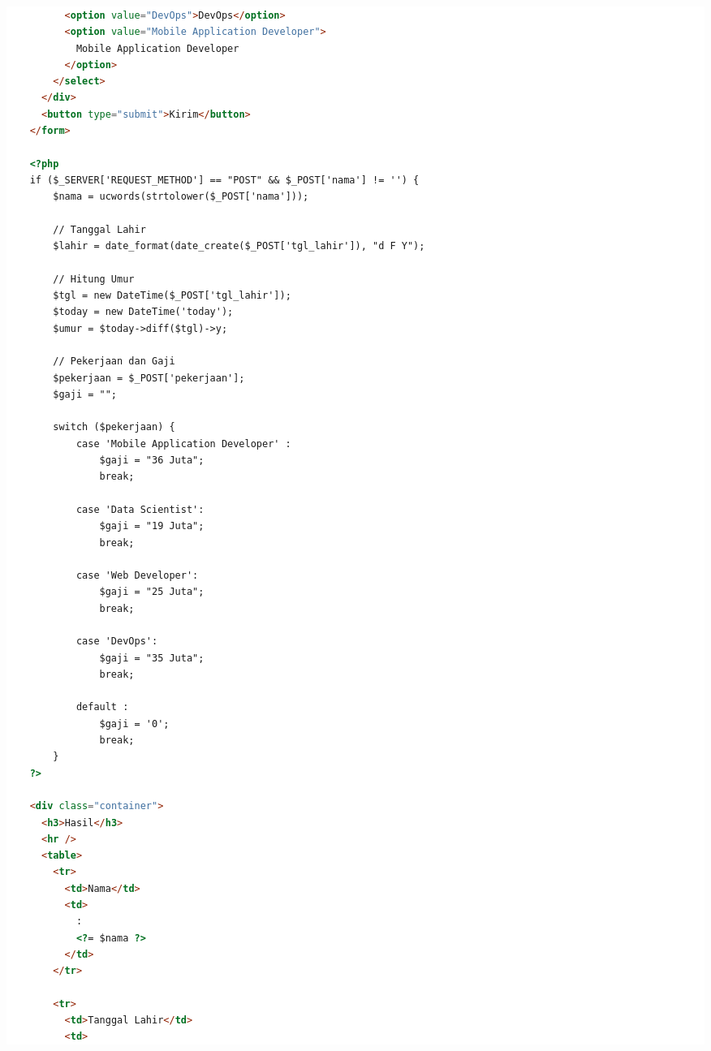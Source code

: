 ```html
          <option value="DevOps">DevOps</option>
          <option value="Mobile Application Developer">
            Mobile Application Developer
          </option>
        </select>
      </div>
      <button type="submit">Kirim</button>
    </form>

    <?php
    if ($_SERVER['REQUEST_METHOD'] == "POST" && $_POST['nama'] != '') {
        $nama = ucwords(strtolower($_POST['nama']));

        // Tanggal Lahir
        $lahir = date_format(date_create($_POST['tgl_lahir']), "d F Y");

        // Hitung Umur
        $tgl = new DateTime($_POST['tgl_lahir']);
        $today = new DateTime('today');
        $umur = $today->diff($tgl)->y;

        // Pekerjaan dan Gaji
        $pekerjaan = $_POST['pekerjaan'];
        $gaji = "";

        switch ($pekerjaan) {
            case 'Mobile Application Developer' :
                $gaji = "36 Juta";
                break;

            case 'Data Scientist':
                $gaji = "19 Juta";
                break;

            case 'Web Developer':
                $gaji = "25 Juta";
                break;

            case 'DevOps':
                $gaji = "35 Juta";
                break;

            default :
                $gaji = '0';
                break;
        }        
    ?>

    <div class="container">
      <h3>Hasil</h3>
      <hr />
      <table>
        <tr>
          <td>Nama</td>
          <td>
            :
            <?= $nama ?>
          </td>
        </tr>

        <tr>
          <td>Tanggal Lahir</td>
          <td>
```